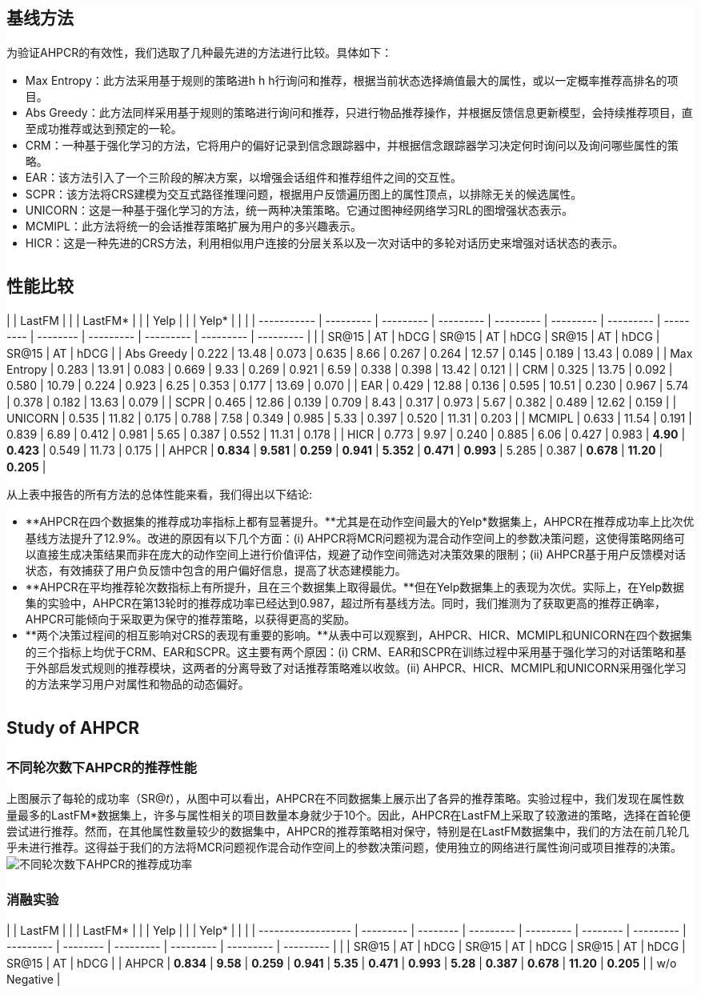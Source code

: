 ## 基线方法
为验证AHPCR的有效性，我们选取了几种最先进的方法进行比较。具体如下：

- Max Entropy：此方法采用基于规则的策略进h h h行询问和推荐，根据当前状态选择熵值最大的属性，或以一定概率推荐高排名的项目。
- Abs Greedy：此方法同样采用基于规则的策略进行询问和推荐，只进行物品推荐操作，并根据反馈信息更新模型，会持续推荐项目，直至成功推荐或达到预定的一轮。
- CRM：一种基于强化学习的方法，它将用户的偏好记录到信念跟踪器中，并根据信念跟踪器学习决定何时询问以及询问哪些属性的策略。
- EAR：该方法引入了一个三阶段的解决方案，以增强会话组件和推荐组件之间的交互性。
- SCPR：该方法将CRS建模为交互式路径推理问题，根据用户反馈遍历图上的属性顶点，以排除无关的候选属性。
- UNICORN：这是一种基于强化学习的方法，统一两种决策策略。它通过图神经网络学习RL的图增强状态表示。
- MCMIPL：此方法将统一的会话推荐策略扩展为用户的多兴趣表示。
- HICR：这是一种先进的CRS方法，利用相似用户连接的分层关系以及一次对话中的多轮对话历史来增强对话状态的表示。
## 性能比较
| 
 | LastFM      |           |           | LastFM*   |           |           | Yelp      |           |          | Yelp*     |           |           |
 | ----------- | --------- | --------- | --------- | --------- | --------- | --------- | --------- | -------- | --------- | --------- | --------- | --------- |
 |             | SR@15     | AT        | hDCG      | SR@15     | AT        | hDCG      | SR@15     | AT       | hDCG      | SR@15     | AT        | hDCG      |
 | Abs Greedy  | 0.222     | 13.48     | 0.073     | 0.635     | 8.66      | 0.267     | 0.264     | 12.57    | 0.145     | 0.189     | 13.43     | 0.089     |
 | Max Entropy | 0.283     | 13.91     | 0.083     | 0.669     | 9.33      | 0.269     | 0.921     | 6.59     | 0.338     | 0.398     | 13.42     | 0.121     |
 | CRM         | 0.325     | 13.75     | 0.092     | 0.580     | 10.79     | 0.224     | 0.923     | 6.25     | 0.353     | 0.177     | 13.69     | 0.070     |
 | EAR         | 0.429     | 12.88     | 0.136     | 0.595     | 10.51     | 0.230     | 0.967     | 5.74     | 0.378     | 0.182     | 13.63     | 0.079     |
 | SCPR        | 0.465     | 12.86     | 0.139     | 0.709     | 8.43      | 0.317     | 0.973     | 5.67     | 0.382     | 0.489     | 12.62     | 0.159     |
 | UNICORN     | 0.535     | 11.82     | 0.175     | 0.788     | 7.58      | 0.349     | 0.985     | 5.33     | 0.397     | 0.520     | 11.31     | 0.203     |
 | MCMIPL      | 0.633     | 11.54     | 0.191     | 0.839     | 6.89      | 0.412     | 0.981     | 5.65     | 0.387     | 0.552     | 11.31     | 0.178     |
 | HICR        | 0.773     | 9.97      | 0.240     | 0.885     | 6.06      | 0.427     | 0.983     | **4.90** | **0.423** | 0.549     | 11.73     | 0.175     |
 | AHPCR       | **0.834** | **9.581** | **0.259** | **0.941** | **5.352** | **0.471** | **0.993** | 5.285    | 0.387     | **0.678** | **11.20** | **0.205** |

从上表中报告的所有方法的总体性能来看，我们得出以下结论:

- **AHPCR在四个数据集的推荐成功率指标上都有显著提升。**尤其是在动作空间最大的Yelp*数据集上，AHPCR在推荐成功率上比次优基线方法提升了12.9%。改进的原因有以下几个方面：(i) AHPCR将MCR问题视为混合动作空间上的参数决策问题，这使得策略网络可以直接生成决策结果而非在庞大的动作空间上进行价值评估，规避了动作空间筛选对决策效果的限制；(ii)  AHPCR基于用户反馈模对话状态，有效捕获了用户负反馈中包含的用户偏好信息，提高了状态建模能力。
- **AHPCR在平均推荐轮次数指标上有所提升，且在三个数据集上取得最优。**但在Yelp数据集上的表现为次优。实际上，在Yelp数据集的实验中，AHPCR在第13轮时的推荐成功率已经达到0.987，超过所有基线方法。同时，我们推测为了获取更高的推荐正确率，AHPCR可能倾向于采取更为保守的推荐策略，以获得更高的奖励。
- **两个决策过程间的相互影响对CRS的表现有重要的影响。**从表中可以观察到，AHPCR、HICR、MCMIPL和UNICORN在四个数据集的三个指标上均优于CRM、EAR和SCPR。这主要有两个原因：(i) CRM、EAR和SCPR在训练过程中采用基于强化学习的对话策略和基于外部启发式规则的推荐模块，这两者的分离导致了对话推荐策略难以收敛。(ii) AHPCR、HICR、MCMIPL和UNICORN采用强化学习的方法来学习用户对属性和物品的动态偏好。
## Study of AHPCR
### 不同轮次数下AHPCR的推荐性能
上图展示了每轮的成功率（SR@𝑡），从图中可以看出，AHPCR在不同数据集上展示出了各异的推荐策略。实验过程中，我们发现在属性数量最多的LastFM*数据集上，许多与属性相关的项目数量本身就少于10个。因此，AHPCR在LastFM上采取了较激进的策略，选择在首轮便尝试进行推荐。然而，在其他属性数量较少的数据集中，AHPCR的推荐策略相对保守，特别是在LastFM数据集中，我们的方法在前几轮几乎未进行推荐。这得益于我们的方法将MCR问题视作混合动作空间上的参数决策问题，使用独立的网络进行属性询问或项目推荐的决策。
![不同轮次数下AHPCR的推荐成功率](https://cdn.nlark.com/yuque/0/2023/png/2506274/1688093478816-aec95d2c-fe99-4f85-8a79-2c36e500b431.png#averageHue=%23fdfdfc&clientId=ua7292115-7d30-4&from=paste&height=262&id=ufc830e91&originHeight=775&originWidth=1163&originalType=binary&ratio=1&rotation=0&showTitle=true&size=166925&status=done&style=none&taskId=u6bf221d1-fb95-4f7a-b6e8-5b82ed2321f&title=%E4%B8%8D%E5%90%8C%E8%BD%AE%E6%AC%A1%E6%95%B0%E4%B8%8BAHPCR%E7%9A%84%E6%8E%A8%E8%8D%90%E6%88%90%E5%8A%9F%E7%8E%87&width=393 "不同轮次数下AHPCR的推荐成功率")
### 消融实验
| 
 | LastFM             |           |          | LastFM*   |           |          | Yelp      |           |          | Yelp*     |           |           |
 | ------------------ | --------- | -------- | --------- | --------- | -------- | --------- | --------- | -------- | --------- | --------- | --------- | --------- |
 |                    | SR@15     | AT       | hDCG      | SR@15     | AT       | hDCG      | SR@15     | AT       | hDCG      | SR@15     | AT        | hDCG      |
 | AHPCR              | **0.834** | **9.58** | **0.259** | **0.941** | **5.35** | **0.471** | **0.993** | **5.28** | **0.387** | **0.678** | **11.20** | **0.205** |
 | w/o Negative       |